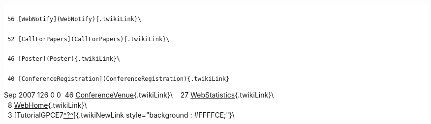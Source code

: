                                                                                                                                                                                                                                                                                                                                                                                                                                                                                                                                       56 [WebNotify](WebNotify){.twikiLink}\                                                                                                                                                                          
                                                                                                                                                                                                                                                                                                                                                                                                                                                                                                                                      52 [CallForPapers](CallForPapers){.twikiLink}\                                                                                                                                                                  
                                                                                                                                                                                                                                                                                                                                                                                                                                                                                                                                      46 [Poster](Poster){.twikiLink}\                                                                                                                                                                                
                                                                                                                                                                                                                                                                                                                                                                                                                                                                                                                                      40 [ConferenceRegistration](ConferenceRegistration){.twikiLink}                                                                                                                                                 

  Sep 2007                                                                                                                         126                                                                                                                             0                                                                                                                               0                                                                                                                                  46 [ConferenceVenue](ConferenceVenue){.twikiLink}\                                                                                                                                                               
                                                                                                                                                                                                                                                                                                                                                                                                                                                                                                                                      27 [WebStatistics](WebStatistics){.twikiLink}\                                                                                                                                                                  
                                                                                                                                                                                                                                                                                                                                                                                                                                                                                                                                       8 [WebHome](WebHome){.twikiLink}\                                                                                                                                                                              
                                                                                                                                                                                                                                                                                                                                                                                                                                                                                                                                       3 [TutorialGPCE7[^?^](http://www.program-transformation.org/edit/GPCE09/TutorialGPCE7?topicparent=GPCE09.WebStatistics)]{.twikiNewLink style="background : #FFFFCE;"}\                                         